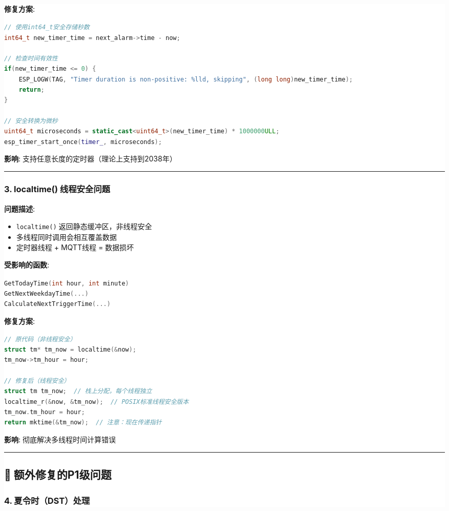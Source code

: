 **修复方案**:
```cpp
// 使用int64_t安全存储秒数
int64_t new_timer_time = next_alarm->time - now;

// 检查时间有效性
if(new_timer_time <= 0) {
    ESP_LOGW(TAG, "Timer duration is non-positive: %lld, skipping", (long long)new_timer_time);
    return;
}

// 安全转换为微秒
uint64_t microseconds = static_cast<uint64_t>(new_timer_time) * 1000000ULL;
esp_timer_start_once(timer_, microseconds);
```

**影响**: 支持任意长度的定时器（理论上支持到2038年）

---

### 3. localtime() 线程安全问题

**问题描述**:
- `localtime()` 返回静态缓冲区，非线程安全
- 多线程同时调用会相互覆盖数据
- 定时器线程 + MQTT线程 = 数据损坏

**受影响的函数**:
```cpp
GetTodayTime(int hour, int minute)
GetNextWeekdayTime(...)
CalculateNextTriggerTime(...)
```

**修复方案**:
```cpp
// 原代码（非线程安全）
struct tm* tm_now = localtime(&now);
tm_now->tm_hour = hour;

// 修复后（线程安全）
struct tm tm_now;  // 栈上分配，每个线程独立
localtime_r(&now, &tm_now);  // POSIX标准线程安全版本
tm_now.tm_hour = hour;
return mktime(&tm_now);  // 注意：现在传递指针
```

**影响**: 彻底解决多线程时间计算错误

---

## 🎯 额外修复的P1级问题

### 4. 夏令时（DST）处理
